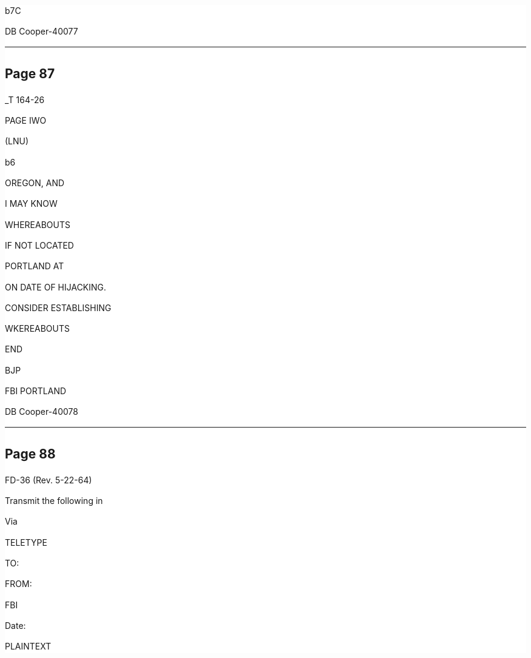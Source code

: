 b7C

DB Cooper-40077

---

## Page 87

_T 164-26

PAGE IWO

(LNU)

b6

OREGON, AND

I MAY KNOW

WHEREABOUTS

IF NOT LOCATED

PORTLAND AT

ON DATE OF HIJACKING.

CONSIDER ESTABLISHING

WKEREABOUTS

END

BJP

FBI PORTLAND

DB Cooper-40078

---

## Page 88

FD-36 (Rev. 5-22-64)

Transmit the following in

Via

TELETYPE

TO:

FROM:

FBI

Date:

PLAINTEXT

